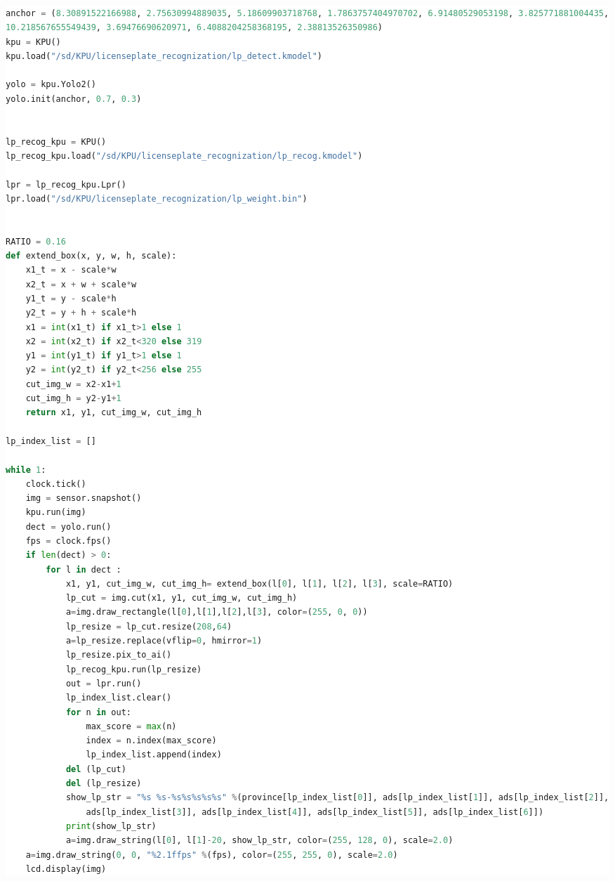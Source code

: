 ```python
anchor = (8.30891522166988, 2.75630994889035, 5.18609903718768, 1.7863757404970702, 6.91480529053198, 3.825771881004435, 10.218567655549439, 3.69476690620971, 6.4088204258368195, 2.38813526350986)
kpu = KPU()
kpu.load("/sd/KPU/licenseplate_recognization/lp_detect.kmodel")

yolo = kpu.Yolo2()
yolo.init(anchor, 0.7, 0.3)


lp_recog_kpu = KPU()
lp_recog_kpu.load("/sd/KPU/licenseplate_recognization/lp_recog.kmodel")

lpr = lp_recog_kpu.Lpr()
lpr.load("/sd/KPU/licenseplate_recognization/lp_weight.bin")


RATIO = 0.16
def extend_box(x, y, w, h, scale):
    x1_t = x - scale*w
    x2_t = x + w + scale*w
    y1_t = y - scale*h
    y2_t = y + h + scale*h
    x1 = int(x1_t) if x1_t>1 else 1
    x2 = int(x2_t) if x2_t<320 else 319
    y1 = int(y1_t) if y1_t>1 else 1
    y2 = int(y2_t) if y2_t<256 else 255
    cut_img_w = x2-x1+1
    cut_img_h = y2-y1+1
    return x1, y1, cut_img_w, cut_img_h

lp_index_list = []

while 1:
    clock.tick()
    img = sensor.snapshot()
    kpu.run(img)
    dect = yolo.run()
    fps = clock.fps()
    if len(dect) > 0:
        for l in dect :
            x1, y1, cut_img_w, cut_img_h= extend_box(l[0], l[1], l[2], l[3], scale=RATIO)
            lp_cut = img.cut(x1, y1, cut_img_w, cut_img_h)
            a=img.draw_rectangle(l[0],l[1],l[2],l[3], color=(255, 0, 0))
            lp_resize = lp_cut.resize(208,64)
            a=lp_resize.replace(vflip=0, hmirror=1)
            lp_resize.pix_to_ai()
            lp_recog_kpu.run(lp_resize)
            out = lpr.run()
            lp_index_list.clear()
            for n in out:
                max_score = max(n)
                index = n.index(max_score)
                lp_index_list.append(index)
            del (lp_cut)
            del (lp_resize)
            show_lp_str = "%s %s-%s%s%s%s%s" %(province[lp_index_list[0]], ads[lp_index_list[1]], ads[lp_index_list[2]],
                ads[lp_index_list[3]], ads[lp_index_list[4]], ads[lp_index_list[5]], ads[lp_index_list[6]])
            print(show_lp_str)
            a=img.draw_string(l[0], l[1]-20, show_lp_str, color=(255, 128, 0), scale=2.0)
    a=img.draw_string(0, 0, "%2.1ffps" %(fps), color=(255, 255, 0), scale=2.0)
    lcd.display(img)
```